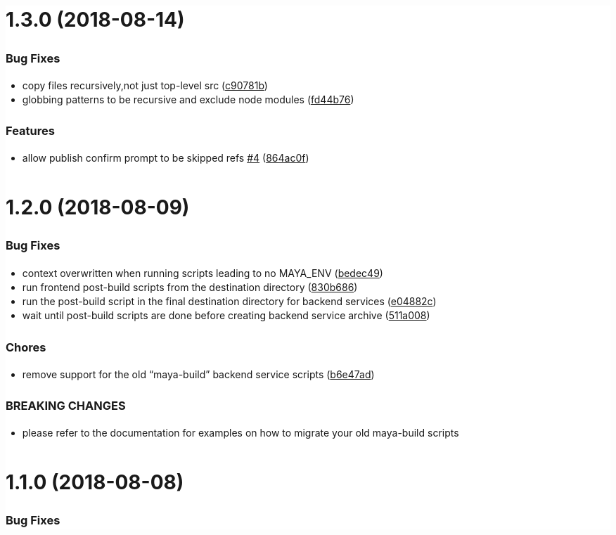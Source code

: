 

<a name="1.3.0"></a>
# 1.3.0 (2018-08-14)


### Bug Fixes

* copy files recursively,not just top-level src ([c90781b](https://github.com/ZengineHQ/mayan/commit/c90781b))
* globbing patterns to be recursive and exclude node modules ([fd44b76](https://github.com/ZengineHQ/mayan/commit/fd44b76))


### Features

* allow publish confirm prompt to be skipped refs [#4](https://github.com/ZengineHQ/mayan/issues/4) ([864ac0f](https://github.com/ZengineHQ/mayan/commit/864ac0f))



<a name="1.2.0"></a>
# 1.2.0 (2018-08-09)


### Bug Fixes

* context overwritten when running scripts leading to no MAYA_ENV ([bedec49](https://github.com/ZengineHQ/mayan/commit/bedec49))
* run frontend post-build scripts from the destination directory ([830b686](https://github.com/ZengineHQ/mayan/commit/830b686))
* run the post-build script in the final destination directory for backend services ([e04882c](https://github.com/ZengineHQ/mayan/commit/e04882c))
* wait until post-build scripts are done before creating backend service archive ([511a008](https://github.com/ZengineHQ/mayan/commit/511a008))


### Chores

* remove support for the old “maya-build” backend service scripts ([b6e47ad](https://github.com/ZengineHQ/mayan/commit/b6e47ad))


### BREAKING CHANGES

* please refer to the documentation for examples on how to migrate your old maya-build scripts



<a name="1.1.0"></a>
# 1.1.0 (2018-08-08)


### Bug Fixes
